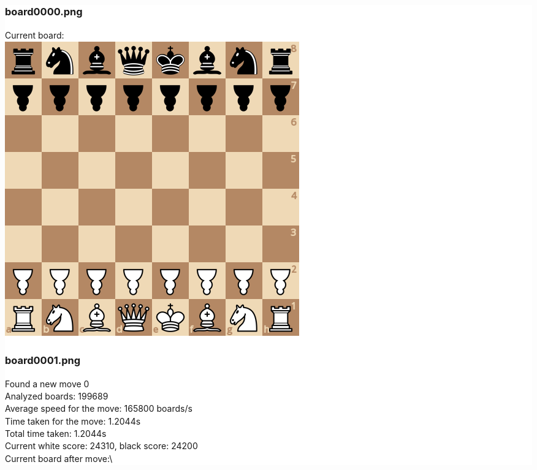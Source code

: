 ### board0000.png

Current board:\
![board0000.png](images/board0000.png)

### board0001.png

Found a new move 0\
Analyzed boards: 199689\
Average speed for the move: 165800 boards/s\
Time taken for the move: 1.2044s\
Total time taken: 1.2044s\
Current white score: 24310, black score: 24200\
Current board after move:\